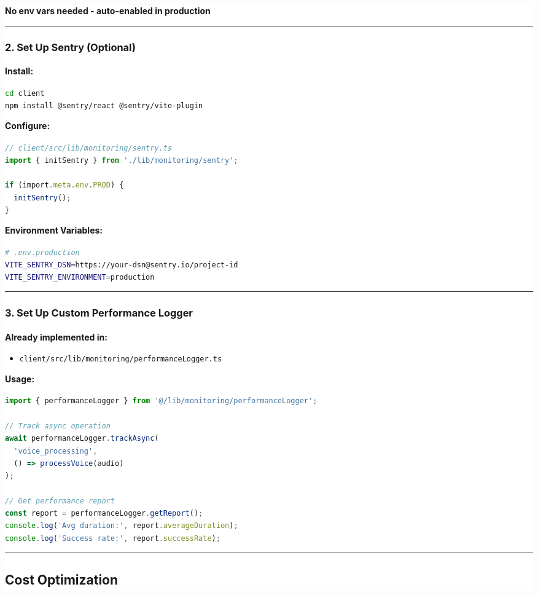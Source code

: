 **No env vars needed - auto-enabled in production**

---

### 2. Set Up Sentry (Optional)

**Install:**
```bash
cd client
npm install @sentry/react @sentry/vite-plugin
```

**Configure:**
```typescript
// client/src/lib/monitoring/sentry.ts
import { initSentry } from './lib/monitoring/sentry';

if (import.meta.env.PROD) {
  initSentry();
}
```

**Environment Variables:**
```bash
# .env.production
VITE_SENTRY_DSN=https://your-dsn@sentry.io/project-id
VITE_SENTRY_ENVIRONMENT=production
```

---

### 3. Set Up Custom Performance Logger

**Already implemented in:**
- `client/src/lib/monitoring/performanceLogger.ts`

**Usage:**
```typescript
import { performanceLogger } from '@/lib/monitoring/performanceLogger';

// Track async operation
await performanceLogger.trackAsync(
  'voice_processing',
  () => processVoice(audio)
);

// Get performance report
const report = performanceLogger.getReport();
console.log('Avg duration:', report.averageDuration);
console.log('Success rate:', report.successRate);
```

---

## Cost Optimization
